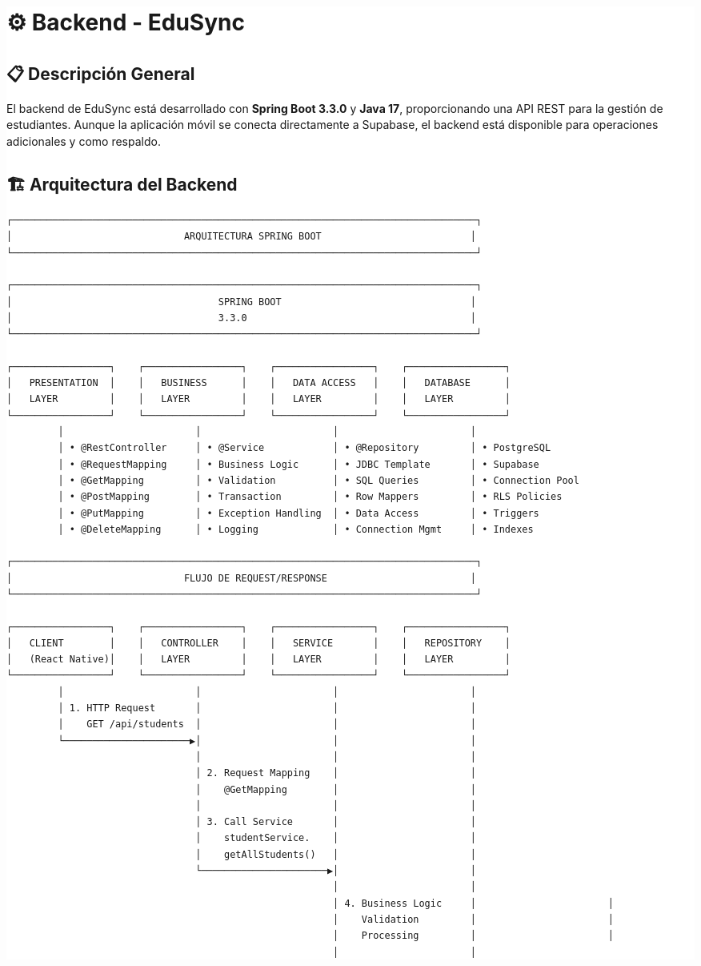 # ⚙️ Backend - EduSync

## 📋 Descripción General

El backend de EduSync está desarrollado con **Spring Boot 3.3.0** y **Java 17**, proporcionando una API REST para la gestión de estudiantes. Aunque la aplicación móvil se conecta directamente a Supabase, el backend está disponible para operaciones adicionales y como respaldo.

## 🏗️ Arquitectura del Backend

```
┌─────────────────────────────────────────────────────────────────────────────────┐
│                              ARQUITECTURA SPRING BOOT                          │
└─────────────────────────────────────────────────────────────────────────────────┘

┌─────────────────────────────────────────────────────────────────────────────────┐
│                                    SPRING BOOT                                 │
│                                    3.3.0                                       │
└─────────────────────────────────────────────────────────────────────────────────┘

┌─────────────────┐    ┌─────────────────┐    ┌─────────────────┐    ┌─────────────────┐
│   PRESENTATION  │    │   BUSINESS      │    │   DATA ACCESS   │    │   DATABASE      │
│   LAYER         │    │   LAYER         │    │   LAYER         │    │   LAYER         │
└─────────────────┘    └─────────────────┘    └─────────────────┘    └─────────────────┘
         │                       │                       │                       │
         │ • @RestController     │ • @Service            │ • @Repository         │ • PostgreSQL
         │ • @RequestMapping     │ • Business Logic      │ • JDBC Template       │ • Supabase
         │ • @GetMapping         │ • Validation          │ • SQL Queries         │ • Connection Pool
         │ • @PostMapping        │ • Transaction         │ • Row Mappers         │ • RLS Policies
         │ • @PutMapping         │ • Exception Handling  │ • Data Access         │ • Triggers
         │ • @DeleteMapping      │ • Logging             │ • Connection Mgmt     │ • Indexes

┌─────────────────────────────────────────────────────────────────────────────────┐
│                              FLUJO DE REQUEST/RESPONSE                         │
└─────────────────────────────────────────────────────────────────────────────────┘

┌─────────────────┐    ┌─────────────────┐    ┌─────────────────┐    ┌─────────────────┐
│   CLIENT        │    │   CONTROLLER    │    │   SERVICE       │    │   REPOSITORY    │
│   (React Native)│    │   LAYER         │    │   LAYER         │    │   LAYER         │
└─────────────────┘    └─────────────────┘    └─────────────────┘    └─────────────────┘
         │                       │                       │                       │
         │ 1. HTTP Request       │                       │                       │
         │    GET /api/students  │                       │                       │
         └──────────────────────▶│                       │                       │
                                 │                       │                       │
                                 │ 2. Request Mapping    │                       │
                                 │    @GetMapping        │                       │
                                 │                       │                       │
                                 │ 3. Call Service       │                       │
                                 │    studentService.    │                       │
                                 │    getAllStudents()   │                       │
                                 └──────────────────────▶│                       │
                                                         │                       │
                                                         │ 4. Business Logic     │                       │
                                                         │    Validation         │                       │
                                                         │    Processing         │                       │
                                                         │                       │
```